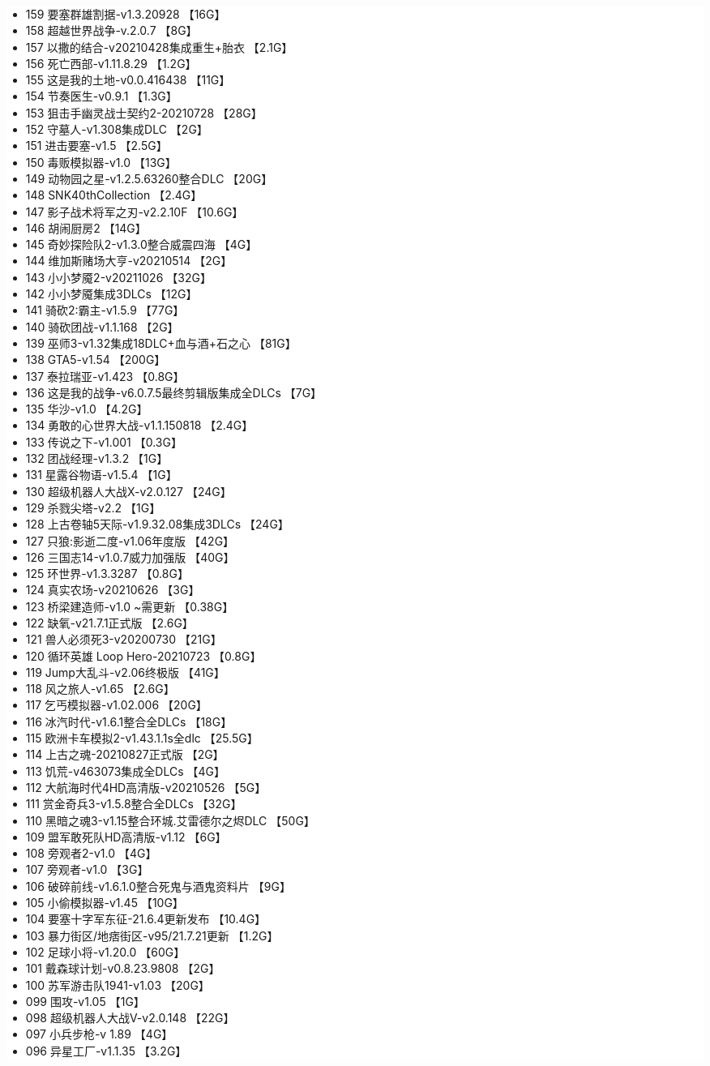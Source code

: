 * 159 要塞群雄割据-v1.3.20928 【16G】
* 158 超越世界战争-v.2.0.7 【8G】
* 157 以撒的结合-v20210428集成重生+胎衣 【2.1G】
* 156 死亡西部-v1.11.8.29 【1.2G】
* 155 这是我的土地-v0.0.416438 【11G】
* 154 节奏医生-v0.9.1 【1.3G】
* 153 狙击手幽灵战士契约2-20210728 【28G】
* 152 守墓人-v1.308集成DLC 【2G】
* 151 进击要塞-v1.5 【2.5G】
* 150 毒贩模拟器-v1.0 【13G】
* 149 动物园之星-v1.2.5.63260整合DLC 【20G】
* 148 SNK40thCollection 【2.4G】
* 147 影子战术将军之刃-v2.2.10F 【10.6G】
* 146 胡闹厨房2 【14G】
* 145 奇妙探险队2-v1.3.0整合威震四海 【4G】
* 144 维加斯赌场大亨-v20210514 【2G】
* 143 小小梦魇2-v20211026 【32G】
* 142 小小梦魇集成3DLCs 【12G】
* 141 骑砍2:霸主-v1.5.9 【77G】
* 140 骑砍团战-v1.1.168 【2G】
* 139 巫师3-v1.32集成18DLC+血与酒+石之心 【81G】
* 138 GTA5-v1.54 【200G】
* 137 泰拉瑞亚-v1.423 【0.8G】
* 136 这是我的战争-v6.0.7.5最终剪辑版集成全DLCs 【7G】
* 135 华沙-v1.0 【4.2G】
* 134 勇敢的心世界大战-v1.1.150818 【2.4G】
* 133 传说之下-v1.001 【0.3G】
* 132 团战经理-v1.3.2 【1G】
* 131 星露谷物语-v1.5.4 【1G】
* 130 超级机器人大战X-v2.0.127 【24G】
* 129 杀戮尖塔-v2.2 【1G】
* 128 上古卷轴5天际-v1.9.32.08集成3DLCs 【24G】
* 127 只狼:影逝二度-v1.06年度版 【42G】
* 126 三国志14-v1.0.7威力加强版 【40G】
* 125 环世界-v1.3.3287 【0.8G】
* 124 真实农场-v20210626 【3G】
* 123 桥梁建造师-v1.0 ~需更新 【0.38G】
* 122 缺氧-v21.7.1正式版 【2.6G】
* 121 兽人必须死3-v20200730 【21G】
* 120 循环英雄 Loop Hero-20210723 【0.8G】
* 119 Jump大乱斗-v2.06终极版 【41G】
* 118 风之旅人-v1.65 【2.6G】
* 117 乞丐模拟器-v1.02.006 【20G】
* 116 冰汽时代-v1.6.1整合全DLCs 【18G】
* 115 欧洲卡车模拟2-v1.43.1.1s全dlc 【25.5G】
* 114 上古之魂-20210827正式版 【2G】
* 113 饥荒-v463073集成全DLCs 【4G】
* 112 大航海时代4HD高清版-v20210526 【5G】
* 111 赏金奇兵3-v1.5.8整合全DLCs 【32G】
* 110 黑暗之魂3-v1.15整合环城.艾雷德尔之烬DLC 【50G】
* 109 盟军敢死队HD高清版-v1.12 【6G】
* 108 旁观者2-v1.0 【4G】
* 107 旁观者-v1.0 【3G】
* 106 破碎前线-v1.6.1.0整合死鬼与酒鬼资料片 【9G】
* 105 小偷模拟器-v1.45 【10G】
* 104 要塞十字军东征-21.6.4更新发布 【10.4G】
* 103 暴力街区/地痞街区-v95/21.7.21更新 【1.2G】
* 102 足球小将-v1.20.0 【60G】
* 101 戴森球计划-v0.8.23.9808 【2G】
* 100 苏军游击队1941-v1.03 【20G】
* 099 围攻-v1.05 【1G】
* 098 超级机器人大战V-v2.0.148 【22G】
* 097 小兵步枪-v 1.89 【4G】
* 096 异星工厂-v1.1.35 【3.2G】